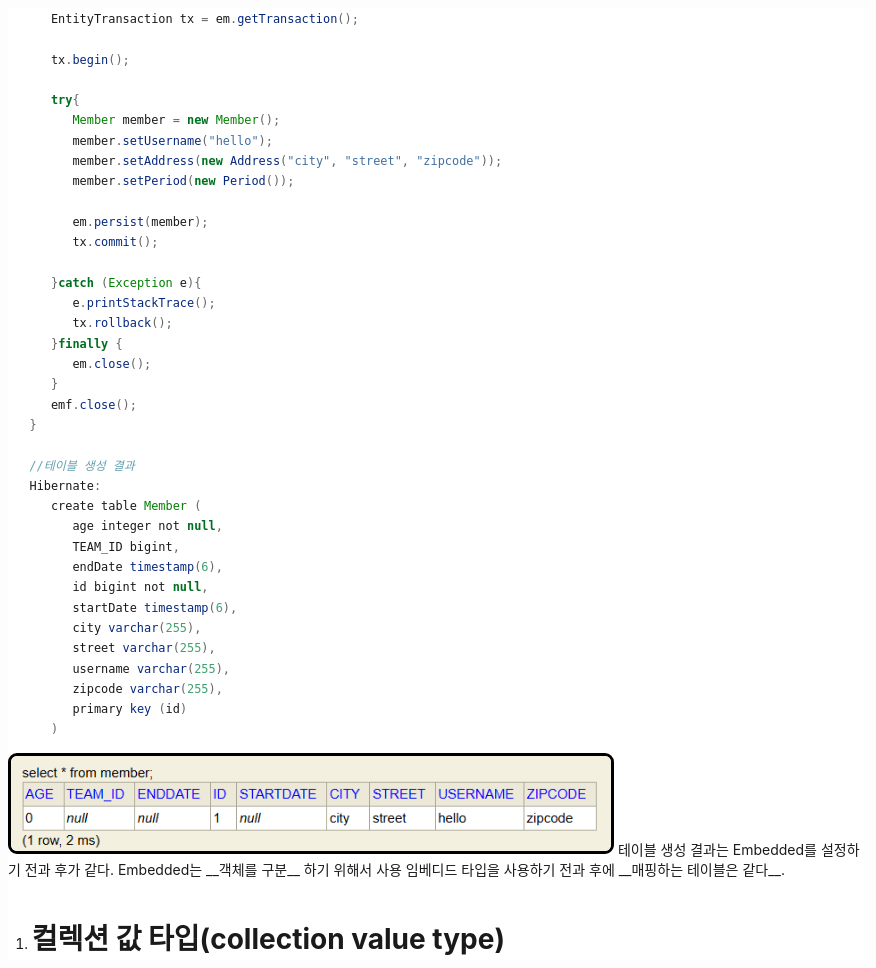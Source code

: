    ```java
         EntityTransaction tx = em.getTransaction();

         tx.begin();

         try{
            Member member = new Member();
            member.setUsername("hello");
            member.setAddress(new Address("city", "street", "zipcode"));
            member.setPeriod(new Period());

            em.persist(member);
            tx.commit();

         }catch (Exception e){
            e.printStackTrace();
            tx.rollback();
         }finally {
            em.close();
         }
         emf.close();
      }

      //테이블 생성 결과
      Hibernate: 
         create table Member (
            age integer not null,
            TEAM_ID bigint,
            endDate timestamp(6),
            id bigint not null,
            startDate timestamp(6),
            city varchar(255),
            street varchar(255),
            username varchar(255),
            zipcode varchar(255),
            primary key (id)
         )
   ```   
   <img src="../../imgs/jpa/embedded_2.png" style="border:3px solid black;border-radius:9px;width:600px">   
   테이블 생성 결과는 Embedded를 설정하기 전과 후가 같다. Embedded는 __객체를 구분__ 하기 위해서 사용   
   임베디드 타입을 사용하기 전과 후에 __매핑하는 테이블은 같다__.   

1. # 컬렉션 값 타입(collection value type)
